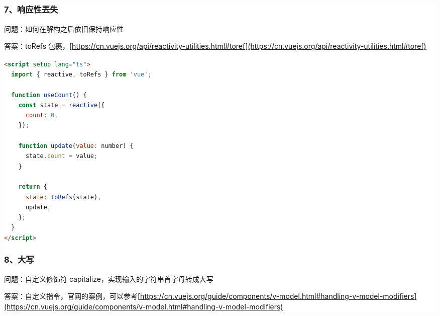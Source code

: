 ### 7、响应性丟失

问题：如何在解构之后依旧保持响应性

答案：toRefs 包裹，[https://cn.vuejs.org/api/reactivity-utilities.html#toref](https://cn.vuejs.org/api/reactivity-utilities.html#toref)

```html
<script setup lang="ts">
  import { reactive, toRefs } from 'vue';

  function useCount() {
    const state = reactive({
      count: 0,
    });

    function update(value: number) {
      state.count = value;
    }

    return {
      state: toRefs(state),
      update,
    };
  }
</script>
```

### 8、大写

问题：自定义修饰符 capitalize，实现输入的字符串首字母转成大写

答案：自定义指令，官网的案例，可以参考[https://cn.vuejs.org/guide/components/v-model.html#handling-v-model-modifiers](https://cn.vuejs.org/guide/components/v-model.html#handling-v-model-modifiers)

```html

```
